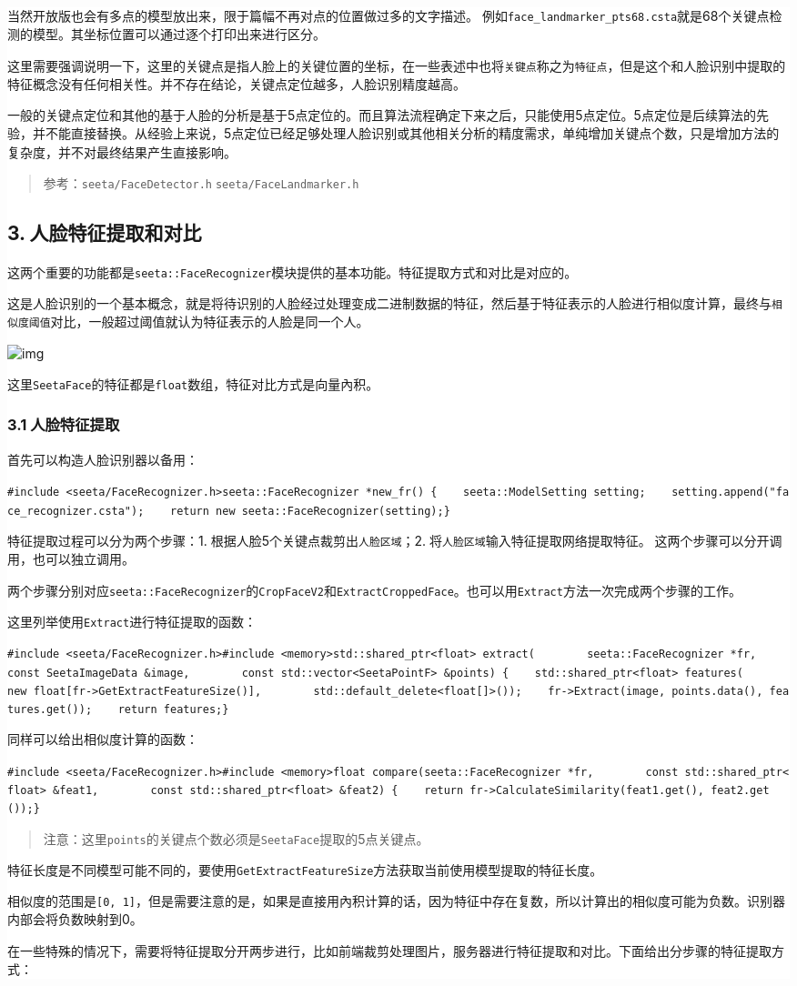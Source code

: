 当然开放版也会有多点的模型放出来，限于篇幅不再对点的位置做过多的文字描述。
例如`face_landmarker_pts68.csta`就是68个关键点检测的模型。其坐标位置可以通过逐个打印出来进行区分。

这里需要强调说明一下，这里的关键点是指人脸上的关键位置的坐标，在一些表述中也将`关键点`称之为`特征点`，但是这个和人脸识别中提取的特征概念没有任何相关性。并不存在结论，关键点定位越多，人脸识别精度越高。

一般的关键点定位和其他的基于人脸的分析是基于5点定位的。而且算法流程确定下来之后，只能使用5点定位。5点定位是后续算法的先验，并不能直接替换。从经验上来说，5点定位已经足够处理人脸识别或其他相关分析的精度需求，单纯增加关键点个数，只是增加方法的复杂度，并不对最终结果产生直接影响。

> 参考：`seeta/FaceDetector.h` `seeta/FaceLandmarker.h`

## 3. 人脸特征提取和对比

这两个重要的功能都是`seeta::FaceRecognizer`模块提供的基本功能。特征提取方式和对比是对应的。

这是人脸识别的一个基本概念，就是将待识别的人脸经过处理变成二进制数据的特征，然后基于特征表示的人脸进行相似度计算，最终与`相似度阈值`对比，一般超过阈值就认为特征表示的人脸是同一个人。

![img](https://leanote.com/api/file/getImage?fileId=5f3c96dcab644127770004c5)

这里`SeetaFace`的特征都是`float`数组，特征对比方式是向量內积。

### 3.1 人脸特征提取

首先可以构造人脸识别器以备用：

```
#include <seeta/FaceRecognizer.h>seeta::FaceRecognizer *new_fr() {    seeta::ModelSetting setting;    setting.append("face_recognizer.csta");    return new seeta::FaceRecognizer(setting);}
```

特征提取过程可以分为两个步骤：1. 根据人脸5个关键点裁剪出`人脸区域`；2. 将`人脸区域`输入特征提取网络提取特征。
这两个步骤可以分开调用，也可以独立调用。

两个步骤分别对应`seeta::FaceRecognizer`的`CropFaceV2`和`ExtractCroppedFace`。也可以用`Extract`方法一次完成两个步骤的工作。

这里列举使用`Extract`进行特征提取的函数：

```
#include <seeta/FaceRecognizer.h>#include <memory>std::shared_ptr<float> extract(        seeta::FaceRecognizer *fr,        const SeetaImageData &image,        const std::vector<SeetaPointF> &points) {    std::shared_ptr<float> features(        new float[fr->GetExtractFeatureSize()],        std::default_delete<float[]>());    fr->Extract(image, points.data(), features.get());    return features;}
```

同样可以给出相似度计算的函数：

```
#include <seeta/FaceRecognizer.h>#include <memory>float compare(seeta::FaceRecognizer *fr,        const std::shared_ptr<float> &feat1,        const std::shared_ptr<float> &feat2) {    return fr->CalculateSimilarity(feat1.get(), feat2.get());}
```

> 注意：这里`points`的关键点个数必须是`SeetaFace`提取的5点关键点。

特征长度是不同模型可能不同的，要使用`GetExtractFeatureSize`方法获取当前使用模型提取的特征长度。

相似度的范围是`[0, 1]`，但是需要注意的是，如果是直接用內积计算的话，因为特征中存在复数，所以计算出的相似度可能为负数。识别器内部会将负数映射到0。

在一些特殊的情况下，需要将特征提取分开两步进行，比如前端裁剪处理图片，服务器进行特征提取和对比。下面给出分步骤的特征提取方式：

